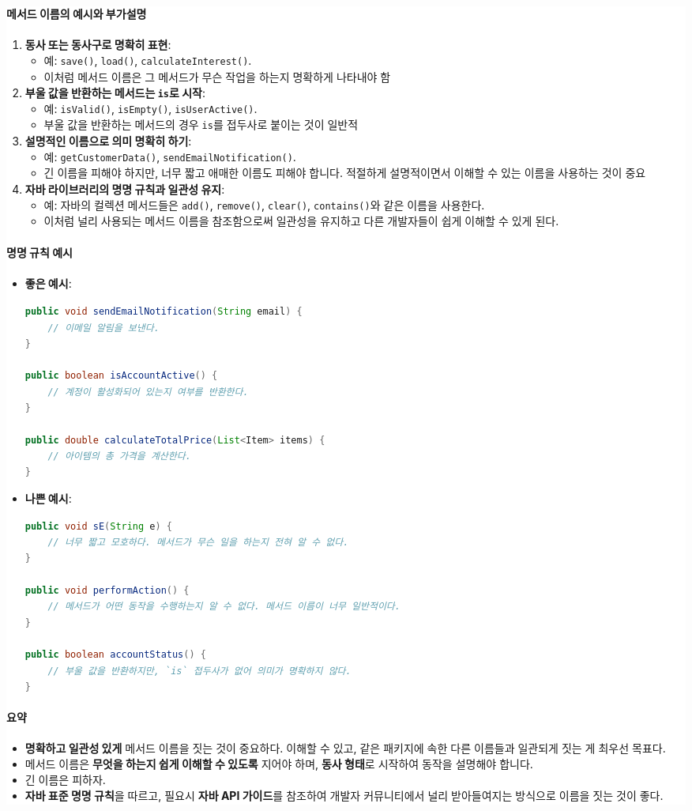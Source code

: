 #### 메서드 이름의 예시와 부가설명

1. **동사 또는 동사구로 명확히 표현**:
   * 예: `save()`, `load()`, `calculateInterest()`.
   * 이처럼 메서드 이름은 그 메서드가 무슨 작업을 하는지 명확하게 나타내야 함
2. **부울 값을 반환하는 메서드는 `is`로 시작**:
   * 예: `isValid()`, `isEmpty()`, `isUserActive()`.
   * 부울 값을 반환하는 메서드의 경우 `is`를 접두사로 붙이는 것이 일반적
3. **설명적인 이름으로 의미 명확히 하기**:
   * 예: `getCustomerData()`, `sendEmailNotification()`.
   * 긴 이름을 피해야 하지만, 너무 짧고 애매한 이름도 피해야 합니다. 적절하게 설명적이면서 이해할 수 있는 이름을 사용하는 것이 중요
4. **자바 라이브러리의 명명 규칙과 일관성 유지**:
   * 예: 자바의 컬렉션 메서드들은 `add()`, `remove()`, `clear()`, `contains()`와 같은 이름을 사용한다.
   * 이처럼 널리 사용되는 메서드 이름을 참조함으로써 일관성을 유지하고 다른 개발자들이 쉽게 이해할 수 있게 된다.

#### 명명 규칙 예시

*   **좋은 예시**:

    ```java
    public void sendEmailNotification(String email) {
        // 이메일 알림을 보낸다.
    }

    public boolean isAccountActive() {
        // 계정이 활성화되어 있는지 여부를 반환한다.
    }

    public double calculateTotalPrice(List<Item> items) {
        // 아이템의 총 가격을 계산한다.
    }
    ```
*   **나쁜 예시**:

    ```java
    public void sE(String e) {
        // 너무 짧고 모호하다. 메서드가 무슨 일을 하는지 전혀 알 수 없다.
    }

    public void performAction() {
        // 메서드가 어떤 동작을 수행하는지 알 수 없다. 메서드 이름이 너무 일반적이다.
    }

    public boolean accountStatus() {
        // 부울 값을 반환하지만, `is` 접두사가 없어 의미가 명확하지 않다.
    }
    ```

#### 요약

* **명확하고 일관성 있게** 메서드 이름을 짓는 것이 중요하다. 이해할 수 있고, 같은 패키지에 속한 다른 이름들과 일관되게 짓는 게  최우선 목표다.
* 메서드 이름은 **무엇을 하는지 쉽게 이해할 수 있도록** 지어야 하며, **동사 형태**로 시작하여 동작을 설명해야 합니다.
* 긴 이름은 피하자.&#x20;
* **자바 표준 명명 규칙**을 따르고, 필요시 **자바 API 가이드**를 참조하여 개발자 커뮤니티에서 널리 받아들여지는 방식으로 이름을 짓는 것이 좋다.
